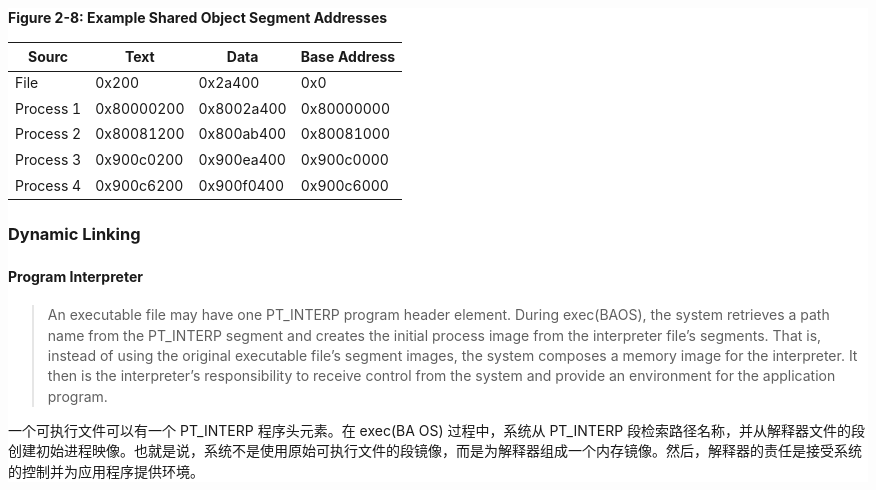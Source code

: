 **Figure 2-8: Example Shared Object Segment Addresses**

Sourc       |   Text    |   Data    |   Base Address
----------- | --------- | --------- | ------------------
File        | 0x200     | 0x2a400   |   0x0
Process 1   | 0x80000200| 0x8002a400|   0x80000000
Process 2   | 0x80081200| 0x800ab400|   0x80081000
Process 3   | 0x900c0200| 0x900ea400|   0x900c0000
Process 4   | 0x900c6200| 0x900f0400|   0x900c6000


### Dynamic Linking

#### Program Interpreter
> An executable file may have one PT_INTERP program header element.  During exec(BAOS), the system retrieves a path name from the PT_INTERP segment and creates the initial process image from the interpreter file’s segments. That is, instead of using the original executable file’s segment images, the system composes a memory image for the interpreter. It then is the interpreter’s responsibility to receive control from the system and provide an environment for the application program.

一个可执行文件可以有一个 PT_INTERP 程序头元素。在 exec(BA OS) 过程中，系统从 PT_INTERP 段检索路径名称，并从解释器文件的段创建初始进程映像。也就是说，系统不是使用原始可执行文件的段镜像，而是为解释器组成一个内存镜像。然后，解释器的责任是接受系统的控制并为应用程序提供环境。

